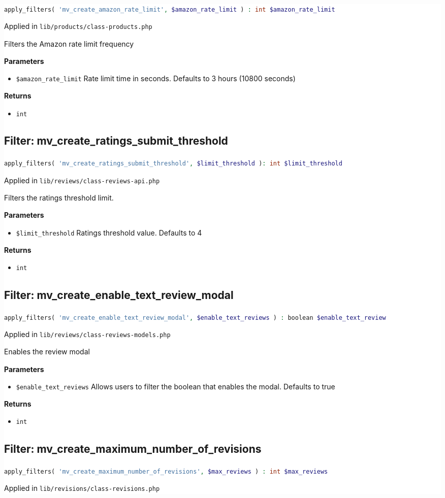 ```php
apply_filters( 'mv_create_amazon_rate_limit', $amazon_rate_limit ) : int $amazon_rate_limit
```

Applied in `lib/products/class-products.php`

Filters the Amazon rate limit frequency

**Parameters**

- `$amazon_rate_limit` Rate limit time in seconds. Defaults to 3 hours (10800 seconds)

**Returns**

- `int`

## Filter: mv_create_ratings_submit_threshold

```php
apply_filters( 'mv_create_ratings_submit_threshold', $limit_threshold ): int $limit_threshold
```

Applied in `lib/reviews/class-reviews-api.php`

Filters the ratings threshold limit.

**Parameters**

- `$limit_threshold` Ratings threshold value. Defaults to 4

**Returns**

- `int`

## Filter: mv_create_enable_text_review_modal

```php
apply_filters( 'mv_create_enable_text_review_modal', $enable_text_reviews ) : boolean $enable_text_review
```

Applied in `lib/reviews/class-reviews-models.php`

Enables the review modal

**Parameters**

- `$enable_text_reviews` Allows users to filter the boolean that enables the modal. Defaults to true

**Returns**

- `int`

## Filter: mv_create_maximum_number_of_revisions

```php
apply_filters( 'mv_create_maximum_number_of_revisions', $max_reviews ) : int $max_reviews
```

Applied in `lib/revisions/class-revisions.php`
